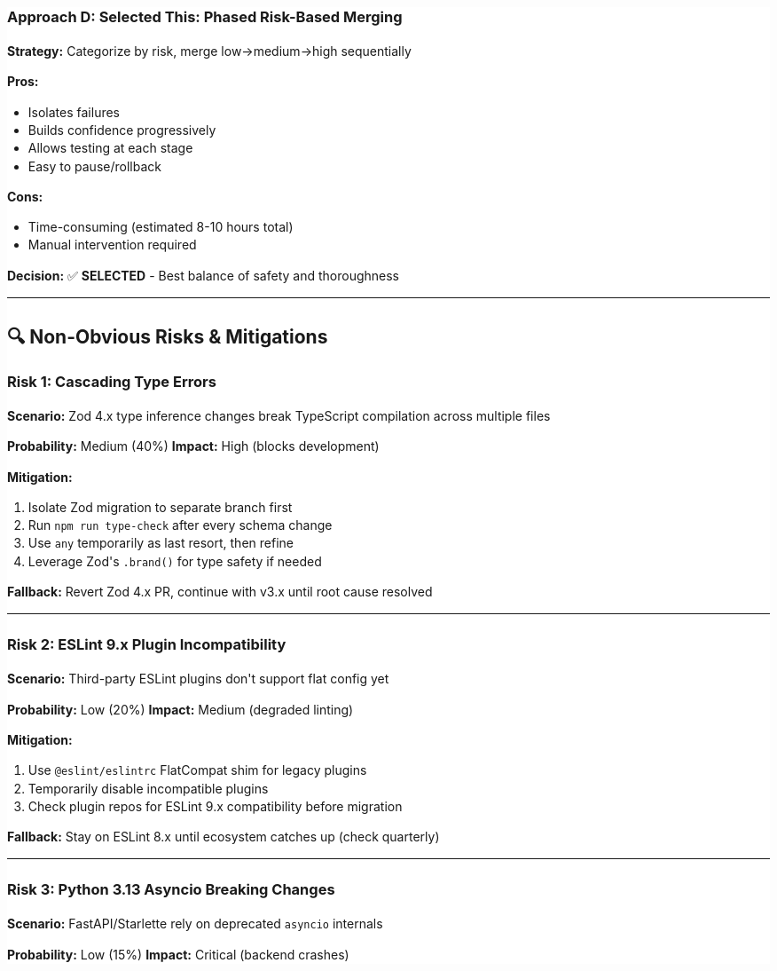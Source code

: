 
### Approach D: Selected This: Phased Risk-Based Merging
**Strategy:** Categorize by risk, merge low→medium→high sequentially

**Pros:**
- Isolates failures
- Builds confidence progressively
- Allows testing at each stage
- Easy to pause/rollback

**Cons:**
- Time-consuming (estimated 8-10 hours total)
- Manual intervention required

**Decision:** ✅ **SELECTED** - Best balance of safety and thoroughness

---

## 🔍 Non-Obvious Risks & Mitigations

### Risk 1: Cascading Type Errors
**Scenario:** Zod 4.x type inference changes break TypeScript compilation across multiple files

**Probability:** Medium (40%)
**Impact:** High (blocks development)

**Mitigation:**
1. Isolate Zod migration to separate branch first
2. Run `npm run type-check` after every schema change
3. Use `any` temporarily as last resort, then refine
4. Leverage Zod's `.brand()` for type safety if needed

**Fallback:** Revert Zod 4.x PR, continue with v3.x until root cause resolved

---

### Risk 2: ESLint 9.x Plugin Incompatibility
**Scenario:** Third-party ESLint plugins don't support flat config yet

**Probability:** Low (20%)
**Impact:** Medium (degraded linting)

**Mitigation:**
1. Use `@eslint/eslintrc` FlatCompat shim for legacy plugins
2. Temporarily disable incompatible plugins
3. Check plugin repos for ESLint 9.x compatibility before migration

**Fallback:** Stay on ESLint 8.x until ecosystem catches up (check quarterly)

---

### Risk 3: Python 3.13 Asyncio Breaking Changes
**Scenario:** FastAPI/Starlette rely on deprecated `asyncio` internals

**Probability:** Low (15%)
**Impact:** Critical (backend crashes)
